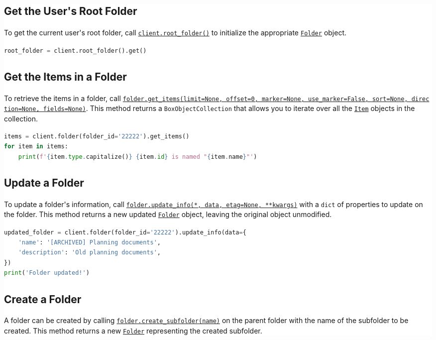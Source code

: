 [folder]: https://box-python-sdk.readthedocs.io/en/latest/boxsdk.client.html#boxsdk.client.client.Client.folder
[get]: https://box-python-sdk.readthedocs.io/en/latest/boxsdk.object.html#boxsdk.object.item.Item.get
[folder_class]: https://box-python-sdk.readthedocs.io/en/latest/boxsdk.object.html#boxsdk.object.folder.Folder

Get the User's Root Folder
--------------------------

To get the current user's root folder, call [`client.root_folder()`][root_folder] to initialize the appropriate
[`Folder`][folder_class] object.

```python
root_folder = client.root_folder().get()
```

[root_folder]: https://box-python-sdk.readthedocs.io/en/latest/boxsdk.client.html#boxsdk.client.client.Client.root_folder

Get the Items in a Folder
-------------------------

To retrieve the items in a folder, call
[`folder.get_items(limit=None, offset=0, marker=None, use_marker=False, sort=None, direction=None, fields=None)`][get_items].
This method returns a `BoxObjectCollection` that allows you to iterate over all the [`Item`][item_class] objects in
the collection.


```python
items = client.folder(folder_id='22222').get_items()
for item in items:
    print(f'{item.type.capitalize()} {item.id} is named "{item.name}"')
```

[get_items]: https://box-python-sdk.readthedocs.io/en/latest/boxsdk.object.html#boxsdk.object.folder.Folder.get_items
[item_class]: https://box-python-sdk.readthedocs.io/en/latest/boxsdk.object.html#boxsdk.object.item.Item

Update a Folder
---------------

To update a folder's information, call [`folder.update_info(*, data, etag=None, **kwargs)`][update_info] with a `dict`
of properties to update on the folder.  This method returns a new updated [`Folder`][folder_class] object, leaving
the original object unmodified.


```python
updated_folder = client.folder(folder_id='22222').update_info(data={
    'name': '[ARCHIVED] Planning documents',
    'description': 'Old planning documents',
})
print('Folder updated!')
```

[update_info]: https://box-python-sdk.readthedocs.io/en/latest/boxsdk.object.html#boxsdk.object.item.Item.update_info

Create a Folder
---------------

A folder can be created by calling [`folder.create_subfolder(name)`][create_subfolder] on the parent folder with the
name of the subfolder to be created.  This method returns a new [`Folder`][folder_class] representing the created
subfolder.


[create_subfolder]: https://box-python-sdk.readthedocs.io/en/latest/boxsdk.object.html#boxsdk.object.folder.Folder.create_subfolder
[copy]: https://box-python-sdk.readthedocs.io/en/latest/boxsdk.object.html#boxsdk.object.base_item.BaseItem.copy
[move]: https://box-python-sdk.readthedocs.io/en/latest/boxsdk.object.html#boxsdk.object.base_item.BaseItem.move
[rename]: https://box-python-sdk.readthedocs.io/en/latest/boxsdk.object.html#boxsdk.object.base_item.BaseItem.rename
[get_shared_link]: https://box-python-sdk.readthedocs.io/en/latest/boxsdk.object.html#boxsdk.object.item.Item.get_shared_link
[set_metadata]: https://box-python-sdk.readthedocs.io/en/latest/boxsdk.object.html#boxsdk.object.metadata.Metadata.set
[metadata]: https://box-python-sdk.readthedocs.io/en/latest/boxsdk.object.html#boxsdk.object.item.Item.metadata
[metadata_create]: https://box-python-sdk.readthedocs.io/en/latest/boxsdk.object.html#boxsdk.object.metadata.Metadata.create
[metadata_start_update]: https://box-python-sdk.readthedocs.io/en/latest/boxsdk.object.html#boxsdk.object.metadata.Metadata.start_update
[metadata_update_obj]: https://box-python-sdk.readthedocs.io/en/latest/boxsdk.object.html#boxsdk.object.metadata.MetadataUpdate
[metadata_update]: https://box-python-sdk.readthedocs.io/en/latest/boxsdk.object.html#boxsdk.object.metadata.Metadata.update
[metadata_get]: https://box-python-sdk.readthedocs.io/en/latest/boxsdk.object.html#boxsdk.object.metadata.Metadata.get
[metadata_delete]: https://box-python-sdk.readthedocs.io/en/latest/boxsdk.object.html#boxsdk.object.metadata.Metadata.delete
[get_all_metadata]: https://box-python-sdk.readthedocs.io/en/latest/boxsdk.object.html#boxsdk.object.item.Item.get_all_metadata
[set_classification]: https://box-python-sdk.readthedocs.io/en/latest/boxsdk.object.html#boxsdk.object.item.Item.set_classification
[update_classification]: https://box-python-sdk.readthedocs.io/en/latest/boxsdk.object.html#boxsdk.object.item.Item.update_classification
[classification_type_class]: https://box-python-sdk.readthedocs.io/en/latest/boxsdk.object.html#boxsdk.object.item.ClassificationType
[get_classification]: https://box-python-sdk.readthedocs.io/en/latest/boxsdk.object.html#boxsdk.object.item.Item.get_classification
[remove_classification]: https://box-python-sdk.readthedocs.io/en/latest/boxsdk.object.html#boxsdk.object.item.Item.remove_classification
[create_folder_lock]: https://box-python-sdk.readthedocs.io/en/latest/boxsdk.object.html#boxsdk.object.folder.Folder.create_lock
[get_folder_locks]: https://box-python-sdk.readthedocs.io/en/latest/boxsdk.object.html#boxsdk.object.folder.Folder.get_locks
[delete_folder_lock]: https://box-python-sdk.readthedocs.io/en/latest/boxsdk.object.html#boxsdk.object.folder_lock.FolderLock